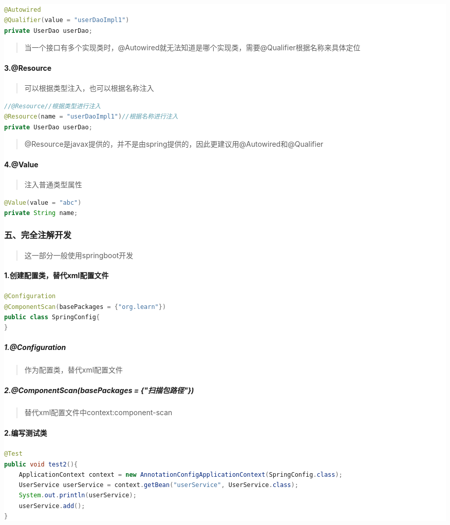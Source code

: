 ```java
@Autowired
@Qualifier(value = "userDaoImpl1")
private UserDao userDao;
```

> 当一个接口有多个实现类时，@Autowired就无法知道是哪个实现类，需要@Qualifier根据名称来具体定位

#### 3.@Resource

> 可以根据类型注入，也可以根据名称注入

```java
//@Resource//根据类型进行注入
@Resource(name = "userDaoImpl1")//根据名称进行注入
private UserDao userDao;
```

> @Resource是javax提供的，并不是由spring提供的，因此更建议用@Autowired和@Qualifier

#### 4.@Value

> 注入普通类型属性

```java
@Value(value = "abc")
private String name;
```

### 五、完全注解开发

> 这一部分一般使用springboot开发

#### 1.创建配置类，替代xml配置文件

```java
@Configuration
@ComponentScan(basePackages = {"org.learn"})
public class SpringConfig{
}
```

##### 1.@Configuration

> 作为配置类，替代xml配置文件

##### 2.@ComponentScan(basePackages = {"扫描包路径"})

> 替代xml配置文件中context:component-scan

#### 2.编写测试类

```java
@Test
public void test2(){
    ApplicationContext context = new AnnotationConfigApplicationContext(SpringConfig.class);
    UserService userService = context.getBean("userService", UserService.class);
    System.out.println(userService);
    userService.add();
}
```
